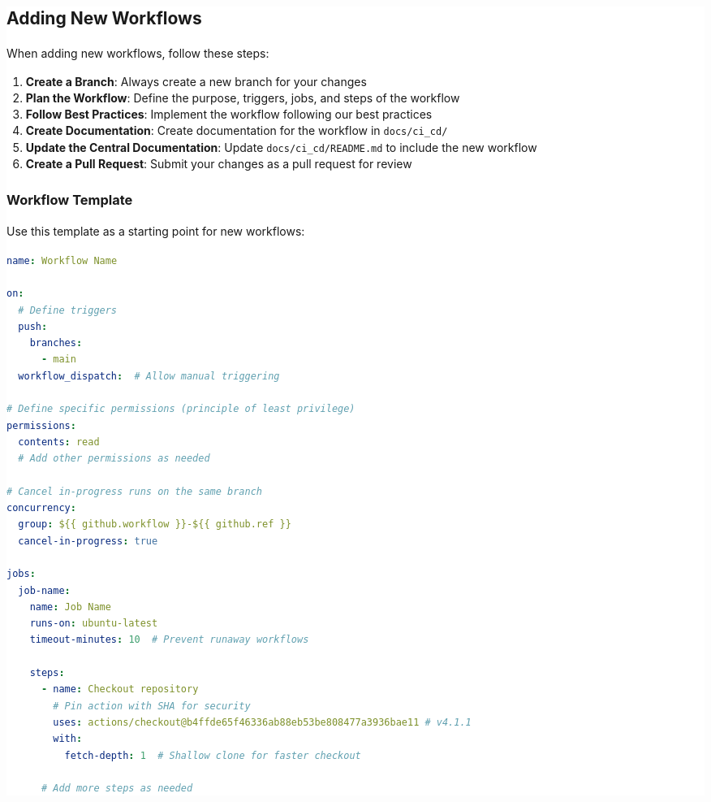 ```yaml
```

## Adding New Workflows

When adding new workflows, follow these steps:

1. **Create a Branch**: Always create a new branch for your changes
2. **Plan the Workflow**: Define the purpose, triggers, jobs, and steps of the workflow
3. **Follow Best Practices**: Implement the workflow following our best practices
4. **Create Documentation**: Create documentation for the workflow in `docs/ci_cd/`
5. **Update the Central Documentation**: Update `docs/ci_cd/README.md` to include the new workflow
6. **Create a Pull Request**: Submit your changes as a pull request for review

### Workflow Template

Use this template as a starting point for new workflows:

```yaml
name: Workflow Name

on:
  # Define triggers
  push:
    branches:
      - main
  workflow_dispatch:  # Allow manual triggering

# Define specific permissions (principle of least privilege)
permissions:
  contents: read
  # Add other permissions as needed

# Cancel in-progress runs on the same branch
concurrency:
  group: ${{ github.workflow }}-${{ github.ref }}
  cancel-in-progress: true

jobs:
  job-name:
    name: Job Name
    runs-on: ubuntu-latest
    timeout-minutes: 10  # Prevent runaway workflows
    
    steps:
      - name: Checkout repository
        # Pin action with SHA for security
        uses: actions/checkout@b4ffde65f46336ab88eb53be808477a3936bae11 # v4.1.1
        with:
          fetch-depth: 1  # Shallow clone for faster checkout
      
      # Add more steps as needed
```
